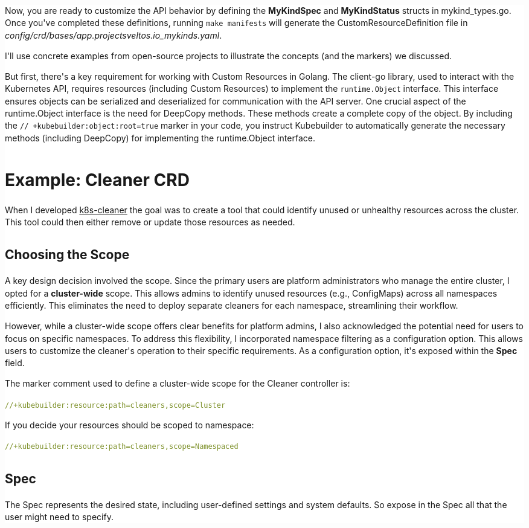 Now, you are ready to customize the API behavior by defining the __MyKindSpec__ and __MyKindStatus__ structs in mykind_types.go. 
Once you've completed these definitions, running ```make manifests``` will generate the CustomResourceDefinition file in _config/crd/bases/app.projectsveltos.io_mykinds.yaml_.

I'll use concrete examples from open-source projects to illustrate the concepts (and the markers) we discussed.

But first, there's a key requirement for working with Custom Resources in Golang. The client-go library, used to interact with the Kubernetes API, requires resources (including Custom Resources) to implement the ```runtime.Object``` interface. 
This interface ensures objects can be serialized and deserialized for communication with the API server. One crucial aspect of the runtime.Object interface is the need for DeepCopy methods. These methods create a complete copy of the object.
By including the ```// +kubebuilder:object:root=true``` marker in your code, you instruct Kubebuilder to automatically generate the necessary methods (including DeepCopy) for implementing the runtime.Object interface.


# Example: Cleaner CRD

When I developed [k8s-cleaner](https://github.com/gianlucam76/k8s-cleaner) the goal was to create a tool that could identify unused or unhealthy resources across the cluster. This tool could then either remove or update those resources as needed.

## Choosing the Scope
A key design decision involved the scope. Since the primary users are platform administrators who manage the entire cluster, I opted for a __cluster-wide__ scope. This allows admins to identify unused resources (e.g., ConfigMaps) across all namespaces efficiently. This eliminates the need to deploy separate cleaners for each namespace, streamlining their workflow.

However, while a cluster-wide scope offers clear benefits for platform admins, I also acknowledged the potential need for users to focus on specific namespaces. To address this flexibility, I incorporated namespace filtering as a configuration option. This allows users to customize the cleaner's operation to their specific requirements. As a configuration option, it's exposed within the __Spec__ field.

The marker comment used to define a cluster-wide scope for the Cleaner controller is:

```yaml
//+kubebuilder:resource:path=cleaners,scope=Cluster
```

If you decide your resources should be scoped to namespace:

```yaml
//+kubebuilder:resource:path=cleaners,scope=Namespaced
```

## Spec 

The Spec represents the desired state, including user-defined settings and system defaults. So expose in the Spec all that the user might need to specify.
